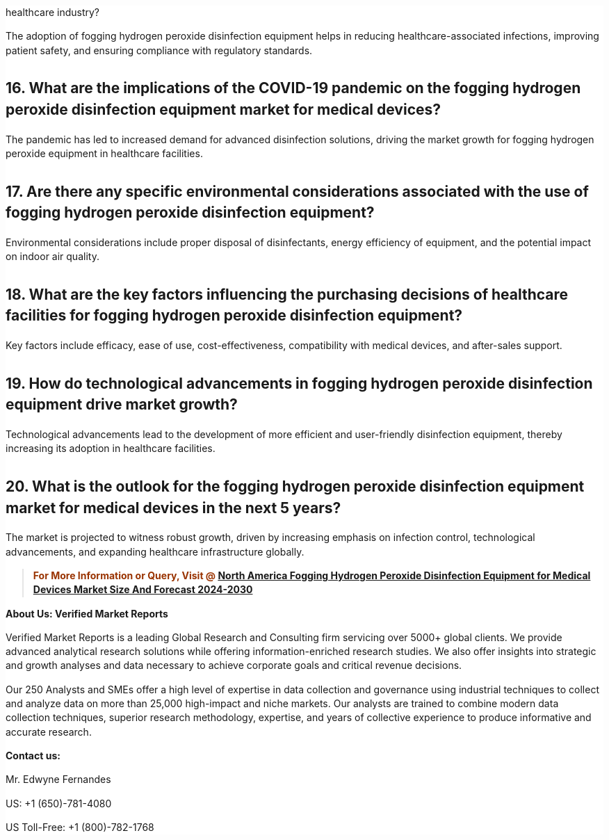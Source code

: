 healthcare industry?</div><div></h2><p>The adoption of fogging hydrogen peroxide disinfection equipment helps in reducing healthcare-associated infections, improving patient safety, and ensuring compliance with regulatory standards.</p><h2>16. What are the implications of the COVID-19 pandemic on the fogging hydrogen peroxide disinfection equipment market for medical devices?</div><div></h2><p>The pandemic has led to increased demand for advanced disinfection solutions, driving the market growth for fogging hydrogen peroxide equipment in healthcare facilities.</p><h2>17. Are there any specific environmental considerations associated with the use of fogging hydrogen peroxide disinfection equipment?</div><div></h2><p>Environmental considerations include proper disposal of disinfectants, energy efficiency of equipment, and the potential impact on indoor air quality.</p><h2>18. What are the key factors influencing the purchasing decisions of healthcare facilities for fogging hydrogen peroxide disinfection equipment?</div><div></h2><p>Key factors include efficacy, ease of use, cost-effectiveness, compatibility with medical devices, and after-sales support.</p><h2>19. How do technological advancements in fogging hydrogen peroxide disinfection equipment drive market growth?</div><div></h2><p>Technological advancements lead to the development of more efficient and user-friendly disinfection equipment, thereby increasing its adoption in healthcare facilities.</p><h2>20. What is the outlook for the fogging hydrogen peroxide disinfection equipment market for medical devices in the next 5 years?</div><div></h2><p>The market is projected to witness robust growth, driven by increasing emphasis on infection control, technological advancements, and expanding healthcare infrastructure globally.</p></body></html></p><blockquote><p><span style="color: #993300;"><strong>For More Information or Query, Visit @ <a href="https://www.verifiedmarketreports.com/product/fogging-hydrogen-peroxide-disinfection-equipment-for-medical-devices-market/">North America Fogging Hydrogen Peroxide Disinfection Equipment for Medical Devices Market Size And Forecast 2024-2030</a></strong></span></p></blockquote><p><strong>About Us: Verified Market Reports</strong></p><p>Verified Market Reports is a leading Global Research and Consulting firm servicing over 5000+ global clients. We provide advanced analytical research solutions while offering information-enriched research studies. We also offer insights into strategic and growth analyses and data necessary to achieve corporate goals and critical revenue decisions.</p><p>Our 250 Analysts and SMEs offer a high level of expertise in data collection and governance using industrial techniques to collect and analyze data on more than 25,000 high-impact and niche markets. Our analysts are trained to combine modern data collection techniques, superior research methodology, expertise, and years of collective experience to produce informative and accurate research.</p><p><strong>Contact us:</strong></p><p>Mr. Edwyne Fernandes</p><p>US: +1 (650)-781-4080</p><p>US Toll-Free: +1 (800)-782-1768</p>
